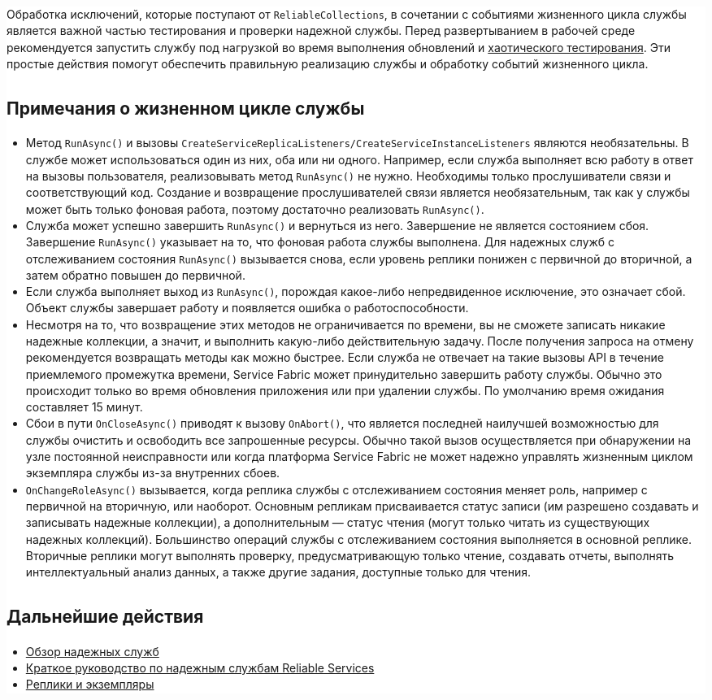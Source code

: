 Обработка исключений, которые поступают от `ReliableCollections`, в сочетании с событиями жизненного цикла службы является важной частью тестирования и проверки надежной службы. Перед развертыванием в рабочей среде рекомендуется запустить службу под нагрузкой во время выполнения обновлений и [хаотического тестирования](service-fabric-controlled-chaos.md). Эти простые действия помогут обеспечить правильную реализацию службы и обработку событий жизненного цикла.


## <a name="notes-on-the-service-lifecycle"></a>Примечания о жизненном цикле службы
  - Метод `RunAsync()` и вызовы `CreateServiceReplicaListeners/CreateServiceInstanceListeners` являются необязательны. В службе может использоваться один из них, оба или ни одного. Например, если служба выполняет всю работу в ответ на вызовы пользователя, реализовывать метод `RunAsync()` не нужно. Необходимы только прослушиватели связи и соответствующий код. Создание и возвращение прослушивателей связи является необязательным, так как у службы может быть только фоновая работа, поэтому достаточно реализовать `RunAsync()`.
  - Служба может успешно завершить `RunAsync()` и вернуться из него. Завершение не является состоянием сбоя. Завершение `RunAsync()` указывает на то, что фоновая работа службы выполнена. Для надежных служб с отслеживанием состояния `RunAsync()` вызывается снова, если уровень реплики понижен с первичной до вторичной, а затем обратно повышен до первичной.
  - Если служба выполняет выход из `RunAsync()`, порождая какое-либо непредвиденное исключение, это означает сбой. Объект службы завершает работу и появляется ошибка о работоспособности.
  - Несмотря на то, что возвращение этих методов не ограничивается по времени, вы не сможете записать никакие надежные коллекции, а значит, и выполнить какую-либо действительную задачу. После получения запроса на отмену рекомендуется возвращать методы как можно быстрее. Если служба не отвечает на такие вызовы API в течение приемлемого промежутка времени, Service Fabric может принудительно завершить работу службы. Обычно это происходит только во время обновления приложения или при удалении службы. По умолчанию время ожидания составляет 15 минут.
  - Сбои в пути `OnCloseAsync()` приводят к вызову `OnAbort()`, что является последней наилучшей возможностью для службы очистить и освободить все запрошенные ресурсы. Обычно такой вызов осуществляется при обнаружении на узле постоянной неисправности или когда платформа Service Fabric не может надежно управлять жизненным циклом экземпляра службы из-за внутренних сбоев.
  - `OnChangeRoleAsync()` вызывается, когда реплика службы с отслеживанием состояния меняет роль, например с первичной на вторичную, или наоборот. Основным репликам присваивается статус записи (им разрешено создавать и записывать надежные коллекции), а дополнительным — статус чтения (могут только читать из существующих надежных коллекций). Большинство операций службы с отслеживанием состояния выполняется в основной реплике. Вторичные реплики могут выполнять проверку, предусматривающую только чтение, создавать отчеты, выполнять интеллектуальный анализ данных, а также другие задания, доступные только для чтения.

## <a name="next-steps"></a>Дальнейшие действия
- [Обзор надежных служб](service-fabric-reliable-services-introduction.md)
- [Краткое руководство по надежным службам Reliable Services](service-fabric-reliable-services-quick-start.md)
- [Реплики и экземпляры](service-fabric-concepts-replica-lifecycle.md)
